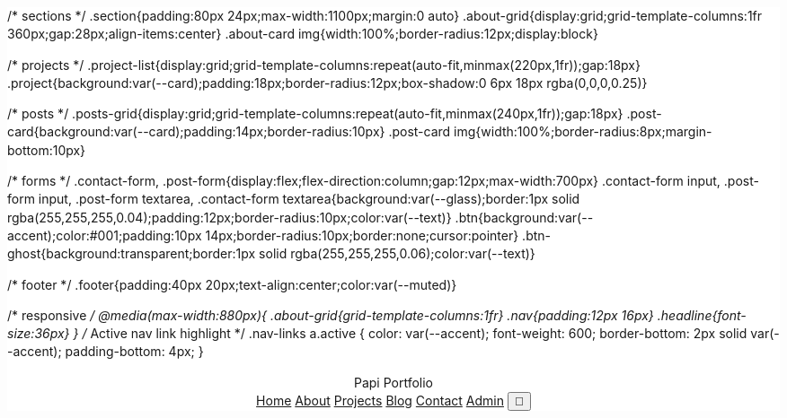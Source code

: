 /* sections */
.section{padding:80px 24px;max-width:1100px;margin:0 auto}
.about-grid{display:grid;grid-template-columns:1fr 360px;gap:28px;align-items:center}
.about-card img{width:100%;border-radius:12px;display:block}

/* projects */
.project-list{display:grid;grid-template-columns:repeat(auto-fit,minmax(220px,1fr));gap:18px}
.project{background:var(--card);padding:18px;border-radius:12px;box-shadow:0 6px 18px rgba(0,0,0,0.25)}

/* posts */
.posts-grid{display:grid;grid-template-columns:repeat(auto-fit,minmax(240px,1fr));gap:18px}
.post-card{background:var(--card);padding:14px;border-radius:10px}
.post-card img{width:100%;border-radius:8px;margin-bottom:10px}

/* forms */
.contact-form, .post-form{display:flex;flex-direction:column;gap:12px;max-width:700px}
.contact-form input, .post-form input, .post-form textarea, .contact-form textarea{background:var(--glass);border:1px solid rgba(255,255,255,0.04);padding:12px;border-radius:10px;color:var(--text)}
.btn{background:var(--accent);color:#001;padding:10px 14px;border-radius:10px;border:none;cursor:pointer}
.btn-ghost{background:transparent;border:1px solid rgba(255,255,255,0.06);color:var(--text)}

/* footer */
.footer{padding:40px 20px;text-align:center;color:var(--muted)}

/* responsive */
@media(max-width:880px){
  .about-grid{grid-template-columns:1fr}
  .nav{padding:12px 16px}
  .headline{font-size:36px}
}
/* Active nav link highlight */
.nav-links a.active {
  color: var(--accent);
  font-weight: 600;
  border-bottom: 2px solid var(--accent);
  padding-bottom: 4px;
}
</style>
</head>
<body>
  <header class="nav">
    <div class="logo">Papi <span>Portfolio</span></div>
    <nav class="nav-links">
      <a href="#home">Home</a>
      <a href="#about">About</a>
      <a href="#projects">Projects</a>
      <a href="blog.html">Blog</a>
      <a href="#contact">Contact</a>
      <a href="admin.html" class="admin-link">Admin</a>
      <button id="theme-toggle" class="theme-toggle" aria-label="Toggle theme">🌙</button>
    </nav>
  </header>
